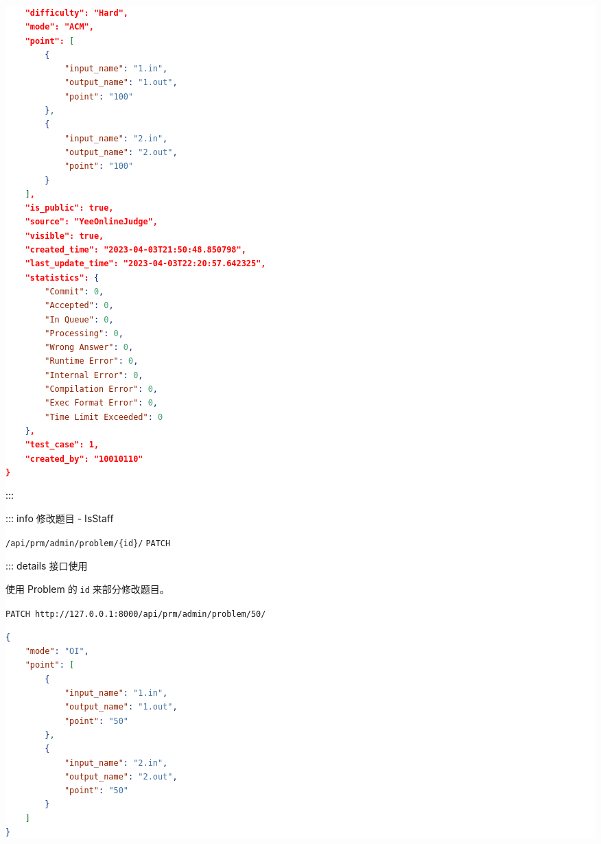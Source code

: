 ```json
    "difficulty": "Hard",
    "mode": "ACM",
    "point": [
        {
            "input_name": "1.in",
            "output_name": "1.out",
            "point": "100"
        },
        {
            "input_name": "2.in",
            "output_name": "2.out",
            "point": "100"
        }
    ],
    "is_public": true,
    "source": "YeeOnlineJudge",
    "visible": true,
    "created_time": "2023-04-03T21:50:48.850798",
    "last_update_time": "2023-04-03T22:20:57.642325",
    "statistics": {
        "Commit": 0,
        "Accepted": 0,
        "In Queue": 0,
        "Processing": 0,
        "Wrong Answer": 0,
        "Runtime Error": 0,
        "Internal Error": 0,
        "Compilation Error": 0,
        "Exec Format Error": 0,
        "Time Limit Exceeded": 0
    },
    "test_case": 1,
    "created_by": "10010110"
}
```

:::

::: info 修改题目 - IsStaff

`/api/prm/admin/problem/{id}/` `PATCH`

::: details 接口使用

使用 Problem 的 `id` 来部分修改题目。

```text
PATCH http://127.0.0.1:8000/api/prm/admin/problem/50/
```

```json
{
    "mode": "OI",
    "point": [
        {
            "input_name": "1.in",
            "output_name": "1.out",
            "point": "50"
        },
        {
            "input_name": "2.in",
            "output_name": "2.out",
            "point": "50"
        }
    ]
}
```